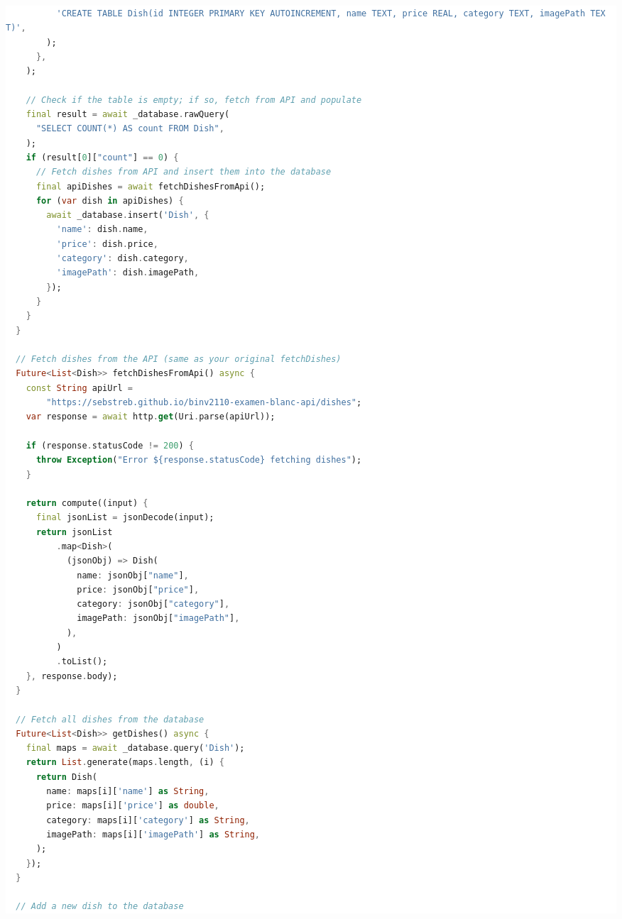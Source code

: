 ```dart
          'CREATE TABLE Dish(id INTEGER PRIMARY KEY AUTOINCREMENT, name TEXT, price REAL, category TEXT, imagePath TEXT)',
        );
      },
    );

    // Check if the table is empty; if so, fetch from API and populate
    final result = await _database.rawQuery(
      "SELECT COUNT(*) AS count FROM Dish",
    );
    if (result[0]["count"] == 0) {
      // Fetch dishes from API and insert them into the database
      final apiDishes = await fetchDishesFromApi();
      for (var dish in apiDishes) {
        await _database.insert('Dish', {
          'name': dish.name,
          'price': dish.price,
          'category': dish.category,
          'imagePath': dish.imagePath,
        });
      }
    }
  }

  // Fetch dishes from the API (same as your original fetchDishes)
  Future<List<Dish>> fetchDishesFromApi() async {
    const String apiUrl =
        "https://sebstreb.github.io/binv2110-examen-blanc-api/dishes";
    var response = await http.get(Uri.parse(apiUrl));

    if (response.statusCode != 200) {
      throw Exception("Error ${response.statusCode} fetching dishes");
    }

    return compute((input) {
      final jsonList = jsonDecode(input);
      return jsonList
          .map<Dish>(
            (jsonObj) => Dish(
              name: jsonObj["name"],
              price: jsonObj["price"],
              category: jsonObj["category"],
              imagePath: jsonObj["imagePath"],
            ),
          )
          .toList();
    }, response.body);
  }

  // Fetch all dishes from the database
  Future<List<Dish>> getDishes() async {
    final maps = await _database.query('Dish');
    return List.generate(maps.length, (i) {
      return Dish(
        name: maps[i]['name'] as String,
        price: maps[i]['price'] as double,
        category: maps[i]['category'] as String,
        imagePath: maps[i]['imagePath'] as String,
      );
    });
  }

  // Add a new dish to the database
```